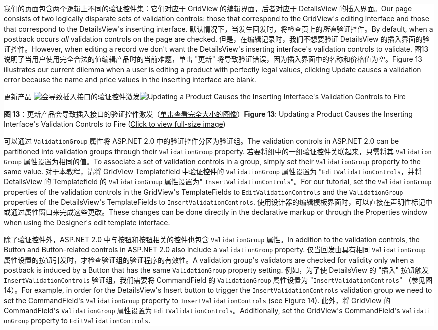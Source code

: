 <span data-ttu-id="e40dd-258">我们的页面包含两个逻辑上不同的验证控件集：它们对应于 GridView 的编辑界面，后者对应于 DetailsView 的插入界面。</span><span class="sxs-lookup"><span data-stu-id="e40dd-258">Our page consists of two logically disparate sets of validation controls: those that correspond to the GridView's editing interface and those that correspond to the DetailsView's inserting interface.</span></span> <span data-ttu-id="e40dd-259">默认情况下，当发生回发时，将检查页上的*所有*验证控件。</span><span class="sxs-lookup"><span data-stu-id="e40dd-259">By default, when a postback occurs *all* validation controls on the page are checked.</span></span> <span data-ttu-id="e40dd-260">但是，在编辑记录时，我们不想要验证 DetailsView 的插入界面的验证控件。</span><span class="sxs-lookup"><span data-stu-id="e40dd-260">However, when editing a record we don't want the DetailsView's inserting interface's validation controls to validate.</span></span> <span data-ttu-id="e40dd-261">图13说明了当用户使用完全合法的值编辑产品时的当前难题，单击 "更新" 将导致验证错误，因为插入界面中的名称和价格值为空。</span><span class="sxs-lookup"><span data-stu-id="e40dd-261">Figure 13 illustrates our current dilemma when a user is editing a product with perfectly legal values, clicking Update causes a validation error because the name and price values in the inserting interface are blank.</span></span>

<span data-ttu-id="e40dd-262">[更新产品 ![会导致插入接口的验证控件激发](adding-validation-controls-to-the-editing-and-inserting-interfaces-vb/_static/image38.png)](adding-validation-controls-to-the-editing-and-inserting-interfaces-vb/_static/image37.png)</span><span class="sxs-lookup"><span data-stu-id="e40dd-262">[![Updating a Product Causes the Inserting Interface's Validation Controls to Fire](adding-validation-controls-to-the-editing-and-inserting-interfaces-vb/_static/image38.png)](adding-validation-controls-to-the-editing-and-inserting-interfaces-vb/_static/image37.png)</span></span>

<span data-ttu-id="e40dd-263">**图 13**：更新产品会导致插入接口的验证控件激发（[单击查看完全大小的图像](adding-validation-controls-to-the-editing-and-inserting-interfaces-vb/_static/image39.png)）</span><span class="sxs-lookup"><span data-stu-id="e40dd-263">**Figure 13**: Updating a Product Causes the Inserting Interface's Validation Controls to Fire ([Click to view full-size image](adding-validation-controls-to-the-editing-and-inserting-interfaces-vb/_static/image39.png))</span></span>

<span data-ttu-id="e40dd-264">可以通过 `ValidationGroup` 属性将 ASP.NET 2.0 中的验证控件分区为验证组。</span><span class="sxs-lookup"><span data-stu-id="e40dd-264">The validation controls in ASP.NET 2.0 can be partitioned into validation groups through their `ValidationGroup` property.</span></span> <span data-ttu-id="e40dd-265">若要将组中的一组验证控件关联起来，只需将其 `ValidationGroup` 属性设置为相同的值。</span><span class="sxs-lookup"><span data-stu-id="e40dd-265">To associate a set of validation controls in a group, simply set their `ValidationGroup` property to the same value.</span></span> <span data-ttu-id="e40dd-266">对于本教程，请将 GridView Templatefield 中验证控件的 `ValidationGroup` 属性设置为 "`EditValidationControls`，并将 DetailsView 的 Templatefield 的 `ValidationGroup` 属性设置为" `InsertValidationControls`"。</span><span class="sxs-lookup"><span data-stu-id="e40dd-266">For our tutorial, set the `ValidationGroup` properties of the validation controls in the GridView's TemplateFields to `EditValidationControls` and the `ValidationGroup` properties of the DetailsView's TemplateFields to `InsertValidationControls`.</span></span> <span data-ttu-id="e40dd-267">使用设计器的编辑模板界面时，可以直接在声明性标记中或通过属性窗口来完成这些更改。</span><span class="sxs-lookup"><span data-stu-id="e40dd-267">These changes can be done directly in the declarative markup or through the Properties window when using the Designer's edit template interface.</span></span>

<span data-ttu-id="e40dd-268">除了验证控件外，ASP.NET 2.0 中与按钮和按钮相关的控件也包含 `ValidationGroup` 属性。</span><span class="sxs-lookup"><span data-stu-id="e40dd-268">In addition to the validation controls, the Button and Button-related controls in ASP.NET 2.0 also include a `ValidationGroup` property.</span></span> <span data-ttu-id="e40dd-269">仅当回发由具有相同 `ValidationGroup` 属性设置的按钮引发时，才检查验证组的验证程序的有效性。</span><span class="sxs-lookup"><span data-stu-id="e40dd-269">A validation group's validators are checked for validity only when a postback is induced by a Button that has the same `ValidationGroup` property setting.</span></span> <span data-ttu-id="e40dd-270">例如，为了使 DetailsView 的 "插入" 按钮触发 `InsertValidationControls` 验证组，我们需要将 CommandField 的 `ValidationGroup` 属性设置为 "`InsertValidationControls`" （参见图14）。</span><span class="sxs-lookup"><span data-stu-id="e40dd-270">For example, in order for the DetailsView's Insert button to trigger the `InsertValidationControls` validation group we need to set the CommandField's `ValidationGroup` property to `InsertValidationControls` (see Figure 14).</span></span> <span data-ttu-id="e40dd-271">此外，将 GridView 的 CommandField's `ValidationGroup` 属性设置为 `EditValidationControls`。</span><span class="sxs-lookup"><span data-stu-id="e40dd-271">Additionally, set the GridView's CommandField's `ValidationGroup` property to `EditValidationControls`.</span></span>

